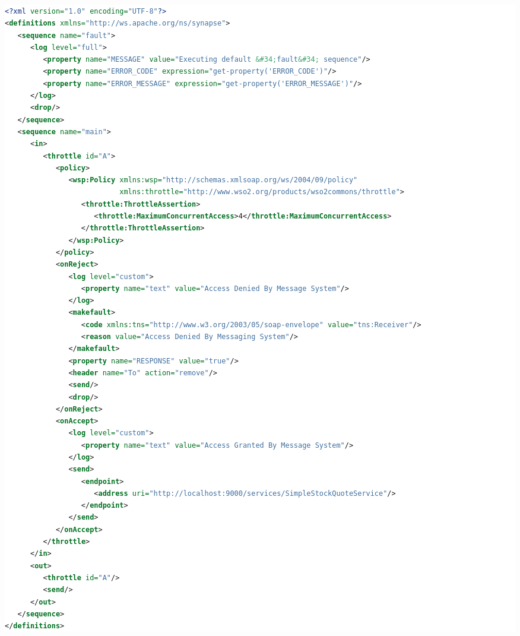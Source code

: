 ```xml
<?xml version="1.0" encoding="UTF-8"?>
<definitions xmlns="http://ws.apache.org/ns/synapse">
   <sequence name="fault">
      <log level="full">
         <property name="MESSAGE" value="Executing default &#34;fault&#34; sequence"/>
         <property name="ERROR_CODE" expression="get-property('ERROR_CODE')"/>
         <property name="ERROR_MESSAGE" expression="get-property('ERROR_MESSAGE')"/>
      </log>
      <drop/>
   </sequence>
   <sequence name="main">
      <in>
         <throttle id="A">
            <policy>
               <wsp:Policy xmlns:wsp="http://schemas.xmlsoap.org/ws/2004/09/policy"
                           xmlns:throttle="http://www.wso2.org/products/wso2commons/throttle">
                  <throttle:ThrottleAssertion>
                     <throttle:MaximumConcurrentAccess>4</throttle:MaximumConcurrentAccess>
                  </throttle:ThrottleAssertion>
               </wsp:Policy>
            </policy>
            <onReject>
               <log level="custom">
                  <property name="text" value="Access Denied By Message System"/>
               </log>
               <makefault>
                  <code xmlns:tns="http://www.w3.org/2003/05/soap-envelope" value="tns:Receiver"/>
                  <reason value="Access Denied By Messaging System"/>
               </makefault>
               <property name="RESPONSE" value="true"/>
               <header name="To" action="remove"/>
               <send/>
               <drop/>
            </onReject>
            <onAccept>
               <log level="custom">
                  <property name="text" value="Access Granted By Message System"/>
               </log>
               <send>
                  <endpoint>
                     <address uri="http://localhost:9000/services/SimpleStockQuoteService"/>
                  </endpoint>
               </send>
            </onAccept>
         </throttle>
      </in>
      <out>
         <throttle id="A"/>
         <send/>
      </out>
   </sequence>
</definitions>
```
